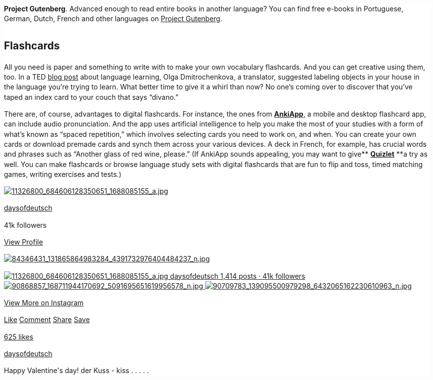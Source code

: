 **Project Gutenberg**. Advanced enough to read entire books in another language? You can find free e-books in Portuguese, German, Dutch, French and other languages on [Project Gutenberg](https://www.gutenberg.org/).

## Flashcards

All you need is paper and something to write with to make your own vocabulary flashcards. And you can get creative using them, too. In a TED [blog post](https://blog.ted.com/how-to-learn-a-new-language-7-secrets-from-ted-translators/comment-page-5/) about language learning, Olga Dmitrochenkova, a translator, suggested labeling objects in your house in the language you’re trying to learn. What better time to give it a whirl than now? No one’s coming over to discover that you’ve taped an index card to your couch that says “divano.”

There are, of course, advantages to digital flashcards. For instance, the ones from **[AnkiApp](https://www.ankiapp.com/)**, a mobile and desktop flashcard app, can include audio pronunciation. And the app uses artificial intelligence to help you make the most of your studies with a form of what’s known as “spaced repetition,” which involves selecting cards you need to work on, and when. You can create your own cards or download premade cards and synch them across your various devices. A deck in French, for example, has crucial words and phrases such as “Another glass of red wine, please.” (If AnkiApp sounds appealing, you may want to give**  ****[Quizlet](https://quizlet.com/en-gb)****  **a try as well. You can make flashcards or browse language study sets with digital flashcards that are fun to flip and toss, timed matching games, writing exercises and tests.)

 [![11326800_684606128350651_1688085155_a.jpg](../_resources/2ead03051258e4d45a9a005456133e9d.jpg)](https://www.instagram.com/daysofdeutsch/?utm_source=ig_embed)

 [daysofdeutsch](https://www.instagram.com/daysofdeutsch/?utm_source=ig_embed)

  41k followers

 [View Profile](https://www.instagram.com/daysofdeutsch/?utm_source=ig_embed)

 [![84346431_131865864983284_4391732976404484237_n.jpg](../_resources/294a5aea887daaaf196597783d3a1890.jpg)](https://www.instagram.com/p/B8kDmWcIcQZ/?utm_source=ig_embed)

 [ ![11326800_684606128350651_1688085155_a.jpg](../_resources/2ead03051258e4d45a9a005456133e9d.jpg)        daysofdeutsch         1,414 posts · 41k followers               ![90868857_168711944170692_5091695651619956578_n.jpg](../_resources/2c89f5cde540e95094f67c35ea3c1aff.jpg)  ![90709783_139095500979298_6432065162230610963_n.jpg](../_resources/8b8ab5f8846c5f07732e8081162689e9.jpg)](https://www.instagram.com/daysofdeutsch/?utm_source=ig_embed)

 [View More on Instagram](https://www.instagram.com/daysofdeutsch/?utm_source=ig_embed)

 [  Like](https://www.instagram.com/p/B8kDmWcIcQZ/?utm_source=ig_embed)  [ Comment](https://www.instagram.com/p/B8kDmWcIcQZ/?utm_source=ig_embed)  [ Share]()  [ Save](https://www.instagram.com/p/B8kDmWcIcQZ/?utm_source=ig_embed)

 [625 likes](https://www.instagram.com/p/B8kDmWcIcQZ/?utm_source=ig_embed)

 [daysofdeutsch](https://www.instagram.com/daysofdeutsch/?utm_source=ig_embed)

Happy Valentine's day!
der Kuss - kiss
.
.
.
.
.
